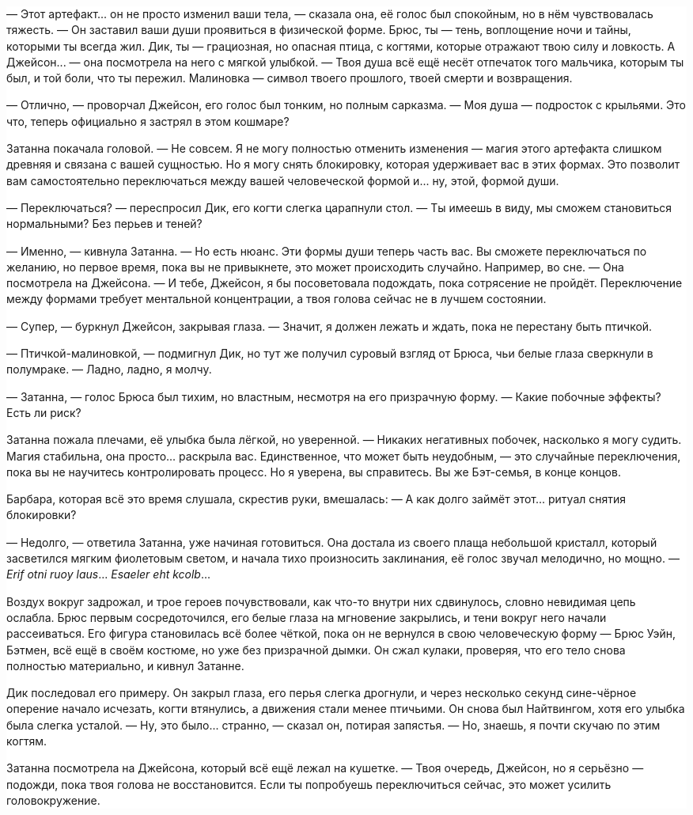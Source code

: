 — Этот артефакт... он не просто изменил ваши тела, — сказала она, её голос был спокойным, но в нём чувствовалась тяжесть. — Он заставил ваши души проявиться в физической форме. Брюс, ты — тень, воплощение ночи и тайны, которыми ты всегда жил. Дик, ты — грациозная, но опасная птица, с когтями, которые отражают твою силу и ловкость. А Джейсон... — она посмотрела на него с мягкой улыбкой. — Твоя душа всё ещё несёт отпечаток того мальчика, которым ты был, и той боли, что ты пережил. Малиновка — символ твоего прошлого, твоей смерти и возвращения.

— Отлично, — проворчал Джейсон, его голос был тонким, но полным сарказма. — Моя душа — подросток с крыльями. Это что, теперь официально я застрял в этом кошмаре?

Затанна покачала головой. — Не совсем. Я не могу полностью отменить изменения — магия этого артефакта слишком древняя и связана с вашей сущностью. Но я могу снять блокировку, которая удерживает вас в этих формах. Это позволит вам самостоятельно переключаться между вашей человеческой формой и... ну, этой, формой души.

— Переключаться? — переспросил Дик, его когти слегка царапнули стол. — Ты имеешь в виду, мы сможем становиться нормальными? Без перьев и теней?

— Именно, — кивнула Затанна. — Но есть нюанс. Эти формы души теперь часть вас. Вы сможете переключаться по желанию, но первое время, пока вы не привыкнете, это может происходить случайно. Например, во сне. — Она посмотрела на Джейсона. — И тебе, Джейсон, я бы посоветовала подождать, пока сотрясение не пройдёт. Переключение между формами требует ментальной концентрации, а твоя голова сейчас не в лучшем состоянии.

— Супер, — буркнул Джейсон, закрывая глаза. — Значит, я должен лежать и ждать, пока не перестану быть птичкой.

— Птичкой-малиновкой, — подмигнул Дик, но тут же получил суровый взгляд от Брюса, чьи белые глаза сверкнули в полумраке. — Ладно, ладно, я молчу.

— Затанна, — голос Брюса был тихим, но властным, несмотря на его призрачную форму. — Какие побочные эффекты? Есть ли риск?

Затанна пожала плечами, её улыбка была лёгкой, но уверенной. — Никаких негативных побочек, насколько я могу судить. Магия стабильна, она просто... раскрыла вас. Единственное, что может быть неудобным, — это случайные переключения, пока вы не научитесь контролировать процесс. Но я уверена, вы справитесь. Вы же Бэт-семья, в конце концов.

Барбара, которая всё это время слушала, скрестив руки, вмешалась: — А как долго займёт этот... ритуал снятия блокировки?

— Недолго, — ответила Затанна, уже начиная готовиться. Она достала из своего плаща небольшой кристалл, который засветился мягким фиолетовым светом, и начала тихо произносить заклинания, её голос звучал мелодично, но мощно. — *Erif otni ruoy laus*... *Esaeler eht kcolb*...

Воздух вокруг задрожал, и трое героев почувствовали, как что-то внутри них сдвинулось, словно невидимая цепь ослабла. Брюс первым сосредоточился, его белые глаза на мгновение закрылись, и тени вокруг него начали рассеиваться. Его фигура становилась всё более чёткой, пока он не вернулся в свою человеческую форму — Брюс Уэйн, Бэтмен, всё ещё в своём костюме, но уже без призрачной дымки. Он сжал кулаки, проверяя, что его тело снова полностью материально, и кивнул Затанне.

Дик последовал его примеру. Он закрыл глаза, его перья слегка дрогнули, и через несколько секунд сине-чёрное оперение начало исчезать, когти втянулись, а движения стали менее птичьими. Он снова был Найтвингом, хотя его улыбка была слегка усталой. — Ну, это было... странно, — сказал он, потирая запястья. — Но, знаешь, я почти скучаю по этим когтям.

Затанна посмотрела на Джейсона, который всё ещё лежал на кушетке. — Твоя очередь, Джейсон, но я серьёзно — подожди, пока твоя голова не восстановится. Если ты попробуешь переключиться сейчас, это может усилить головокружение.
